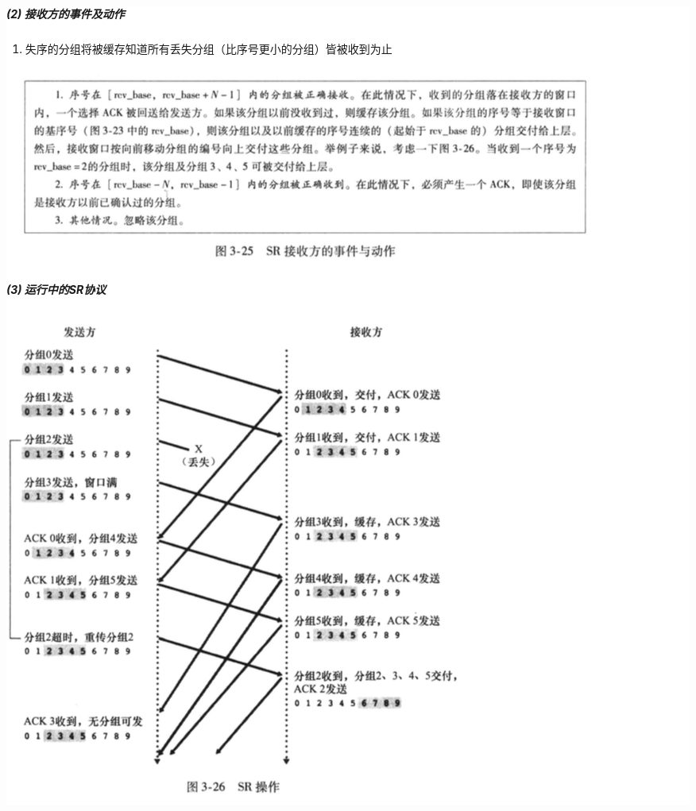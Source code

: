 ##### (2) 接收方的事件及动作

1. 失序的分组将被缓存知道所有丢失分组（比序号更小的分组）皆被收到为止

![image-20190112164641164](assets/image-20190112164641164.png)

##### (3) 运行中的SR协议

![image-20190112164632293](assets/image-20190112164632293.png)
